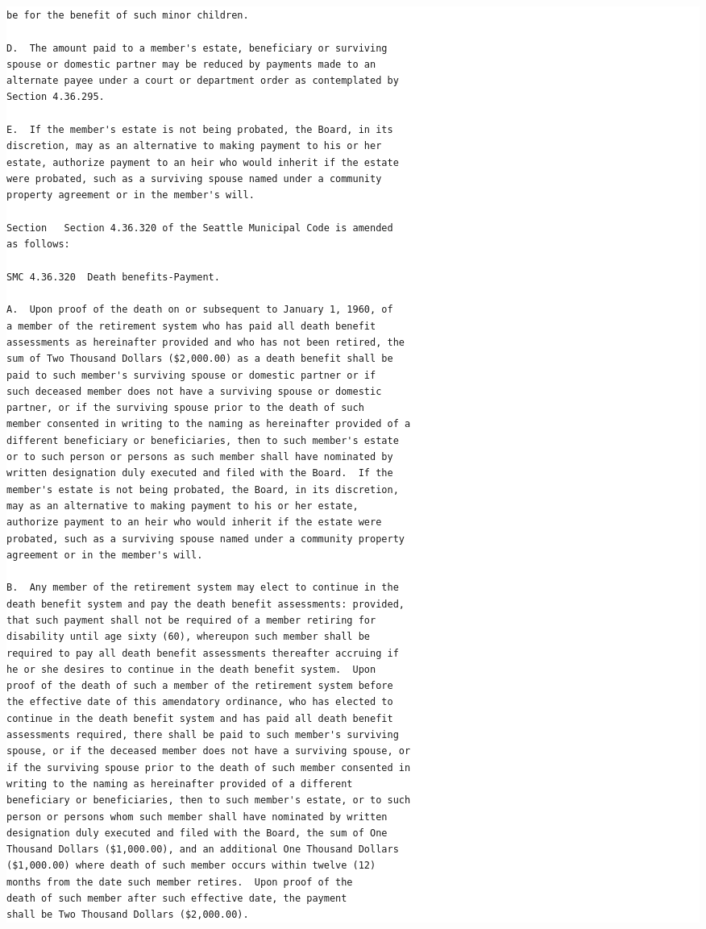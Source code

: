     be for the benefit of such minor children.  
  
    D.  The amount paid to a member's estate, beneficiary or surviving  
    spouse or domestic partner may be reduced by payments made to an  
    alternate payee under a court or department order as contemplated by  
    Section 4.36.295.  
  
    E.  If the member's estate is not being probated, the Board, in its  
    discretion, may as an alternative to making payment to his or her  
    estate, authorize payment to an heir who would inherit if the estate  
    were probated, such as a surviving spouse named under a community  
    property agreement or in the member's will.  
  
    Section   Section 4.36.320 of the Seattle Municipal Code is amended  
    as follows:  
  
    SMC 4.36.320  Death benefits-Payment.  
  
    A.  Upon proof of the death on or subsequent to January 1, 1960, of  
    a member of the retirement system who has paid all death benefit  
    assessments as hereinafter provided and who has not been retired, the  
    sum of Two Thousand Dollars ($2,000.00) as a death benefit shall be  
    paid to such member's surviving spouse or domestic partner or if  
    such deceased member does not have a surviving spouse or domestic  
    partner, or if the surviving spouse prior to the death of such  
    member consented in writing to the naming as hereinafter provided of a  
    different beneficiary or beneficiaries, then to such member's estate  
    or to such person or persons as such member shall have nominated by  
    written designation duly executed and filed with the Board.  If the  
    member's estate is not being probated, the Board, in its discretion,  
    may as an alternative to making payment to his or her estate,  
    authorize payment to an heir who would inherit if the estate were  
    probated, such as a surviving spouse named under a community property  
    agreement or in the member's will.  
  
    B.  Any member of the retirement system may elect to continue in the  
    death benefit system and pay the death benefit assessments: provided,  
    that such payment shall not be required of a member retiring for  
    disability until age sixty (60), whereupon such member shall be  
    required to pay all death benefit assessments thereafter accruing if  
    he or she desires to continue in the death benefit system.  Upon  
    proof of the death of such a member of the retirement system before  
    the effective date of this amendatory ordinance, who has elected to  
    continue in the death benefit system and has paid all death benefit  
    assessments required, there shall be paid to such member's surviving  
    spouse, or if the deceased member does not have a surviving spouse, or  
    if the surviving spouse prior to the death of such member consented in  
    writing to the naming as hereinafter provided of a different  
    beneficiary or beneficiaries, then to such member's estate, or to such  
    person or persons whom such member shall have nominated by written  
    designation duly executed and filed with the Board, the sum of One  
    Thousand Dollars ($1,000.00), and an additional One Thousand Dollars  
    ($1,000.00) where death of such member occurs within twelve (12)  
    months from the date such member retires.  Upon proof of the  
    death of such member after such effective date, the payment  
    shall be Two Thousand Dollars ($2,000.00).  
  